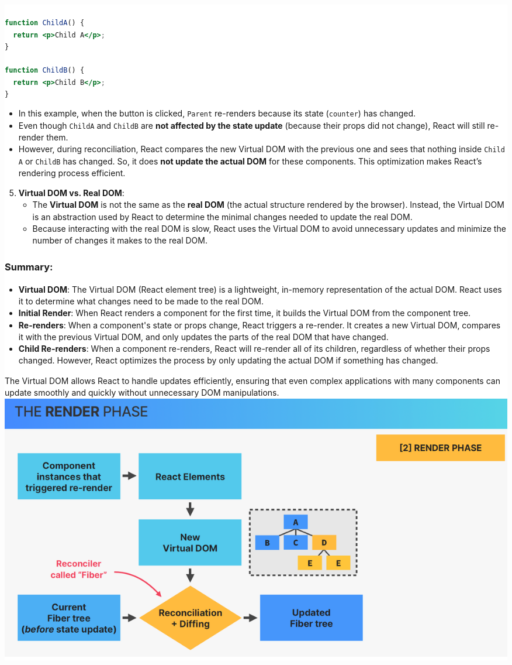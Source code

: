    ```jsx

   function ChildA() {
     return <p>Child A</p>;
   }

   function ChildB() {
     return <p>Child B</p>;
   }
   ```
   - In this example, when the button is clicked, `Parent` re-renders because its state (`counter`) has changed.
   - Even though `ChildA` and `ChildB` are **not affected by the state update** (because their props did not change), React will still re-render them. 
   - However, during reconciliation, React compares the new Virtual DOM with the previous one and sees that nothing inside `ChildA` or `ChildB` has changed. So, it does **not update the actual DOM** for these components. This optimization makes React’s rendering process efficient.

5. **Virtual DOM vs. Real DOM**:
   - The **Virtual DOM** is not the same as the **real DOM** (the actual structure rendered by the browser). Instead, the Virtual DOM is an abstraction used by React to determine the minimal changes needed to update the real DOM.
   - Because interacting with the real DOM is slow, React uses the Virtual DOM to avoid unnecessary updates and minimize the number of changes it makes to the real DOM.

### Summary:
- **Virtual DOM**: The Virtual DOM (React element tree) is a lightweight, in-memory representation of the actual DOM. React uses it to determine what changes need to be made to the real DOM.
- **Initial Render**: When React renders a component for the first time, it builds the Virtual DOM from the component tree.
- **Re-renders**: When a component's state or props change, React triggers a re-render. It creates a new Virtual DOM, compares it with the previous Virtual DOM, and only updates the parts of the real DOM that have changed.
- **Child Re-renders**: When a component re-renders, React will re-render all of its children, regardless of whether their props changed. However, React optimizes the process by only updating the actual DOM if something has changed.

The Virtual DOM allows React to handle updates efficiently, ensuring that even complex applications with many components can update smoothly and quickly without unnecessary DOM manipulations.
![alt text](image-12.png)